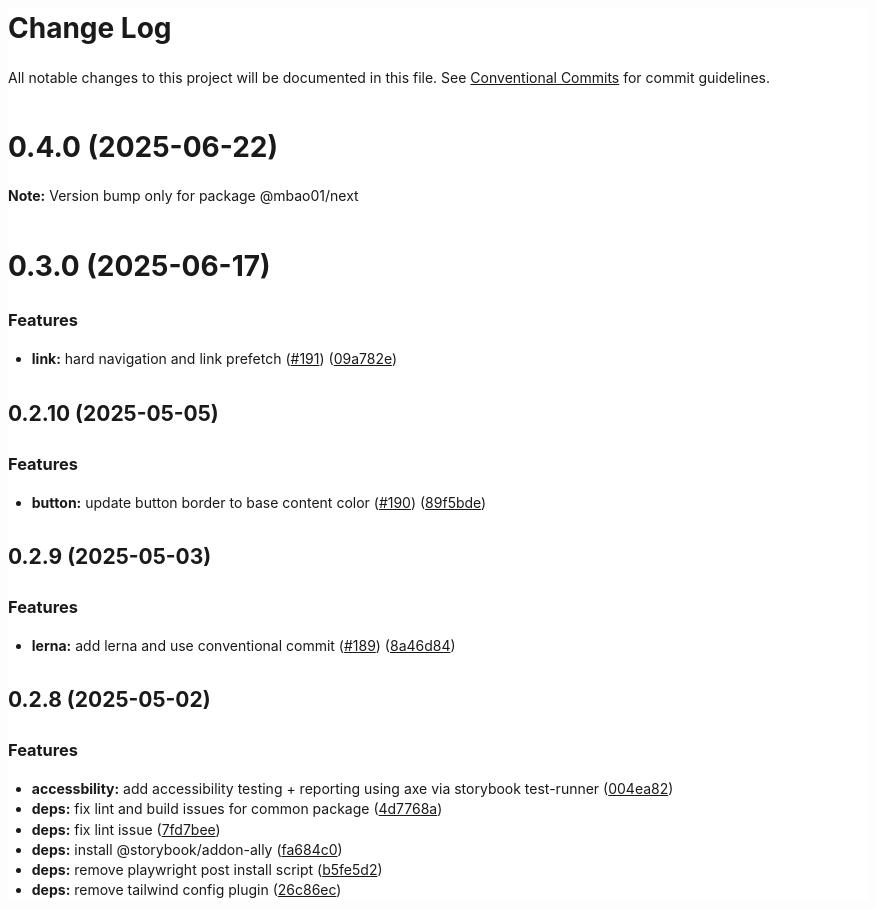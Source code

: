 # Change Log

All notable changes to this project will be documented in this file.
See [Conventional Commits](https://conventionalcommits.org) for commit guidelines.

# 0.4.0 (2025-06-22)

**Note:** Version bump only for package @mbao01/next





# 0.3.0 (2025-06-17)


### Features

* **link:** hard navigation and link prefetch ([#191](https://github.com/mbao01/mbao01/issues/191)) ([09a782e](https://github.com/mbao01/mbao01/commit/09a782e204c7f368776d6042bd1fdce668a9f72a))





## 0.2.10 (2025-05-05)


### Features

* **button:** update button border to base content color ([#190](https://github.com/mbao01/mbao01/issues/190)) ([89f5bde](https://github.com/mbao01/mbao01/commit/89f5bde73a10bafaf83aab842be048e8fb16b46f))





## 0.2.9 (2025-05-03)


### Features

* **lerna:** add lerna and use conventional commit ([#189](https://github.com/mbao01/mbao01/issues/189)) ([8a46d84](https://github.com/mbao01/mbao01/commit/8a46d84241b7db10c96a73afa0714a554d0e4b5e))





## 0.2.8 (2025-05-02)


### Features

* **accessbility:** add accessibility testing + reporting using axe via storybook test-runner ([004ea82](https://github.com/mbao01/mbao01/commit/004ea826caad3355b077edf3c9b9df1226e375cd))
* **deps:** fix lint and build issues for common package ([4d7768a](https://github.com/mbao01/mbao01/commit/4d7768a186e0a0e5cca465ea9fb9a1fa9a5fbfba))
* **deps:** fix lint issue ([7fd7bee](https://github.com/mbao01/mbao01/commit/7fd7beec2adf4f245ad1e54ffcb77339b51edf08))
* **deps:** install @storybook/addon-ally ([fa684c0](https://github.com/mbao01/mbao01/commit/fa684c0e4fe65f79266ef3224397de9e65556896))
* **deps:** remove playwright post install script ([b5fe5d2](https://github.com/mbao01/mbao01/commit/b5fe5d2e0f1960a7ae2a84e9d5b6df6a64633658))
* **deps:** remove tailwind config plugin ([26c86ec](https://github.com/mbao01/mbao01/commit/26c86ecc8ee6a8a2d3d902a8ecb37e25085d9ec9))